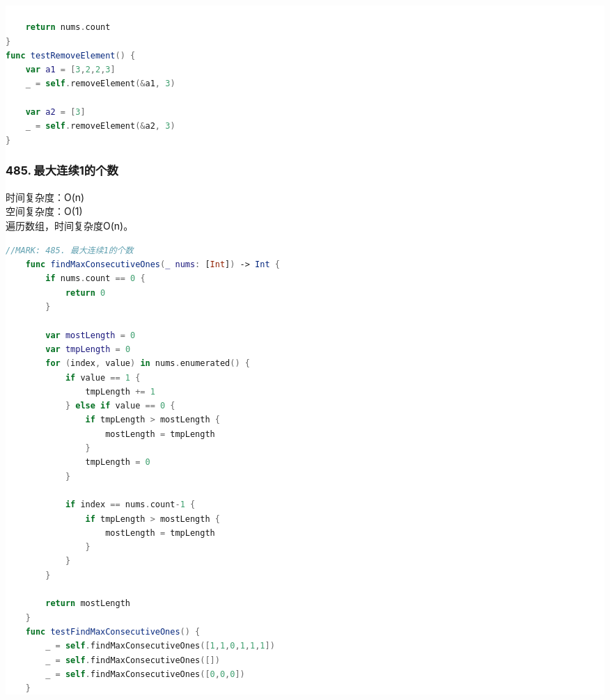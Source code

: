 ```swift
    
    return nums.count
}
func testRemoveElement() {
    var a1 = [3,2,2,3]
    _ = self.removeElement(&a1, 3)
    
    var a2 = [3]
    _ = self.removeElement(&a2, 3)
}
```



### 485. 最大连续1的个数
时间复杂度：O(n)  
空间复杂度：O(1)  
遍历数组，时间复杂度O(n)。

```swift
//MARK: 485. 最大连续1的个数
    func findMaxConsecutiveOnes(_ nums: [Int]) -> Int {
        if nums.count == 0 {
            return 0
        }
        
        var mostLength = 0
        var tmpLength = 0
        for (index, value) in nums.enumerated() {
            if value == 1 {
                tmpLength += 1
            } else if value == 0 {
                if tmpLength > mostLength {
                    mostLength = tmpLength
                }
                tmpLength = 0
            }
            
            if index == nums.count-1 {
                if tmpLength > mostLength {
                    mostLength = tmpLength
                }
            }
        }
        
        return mostLength
    }
    func testFindMaxConsecutiveOnes() {
        _ = self.findMaxConsecutiveOnes([1,1,0,1,1,1])
        _ = self.findMaxConsecutiveOnes([])
        _ = self.findMaxConsecutiveOnes([0,0,0])
    }
```
